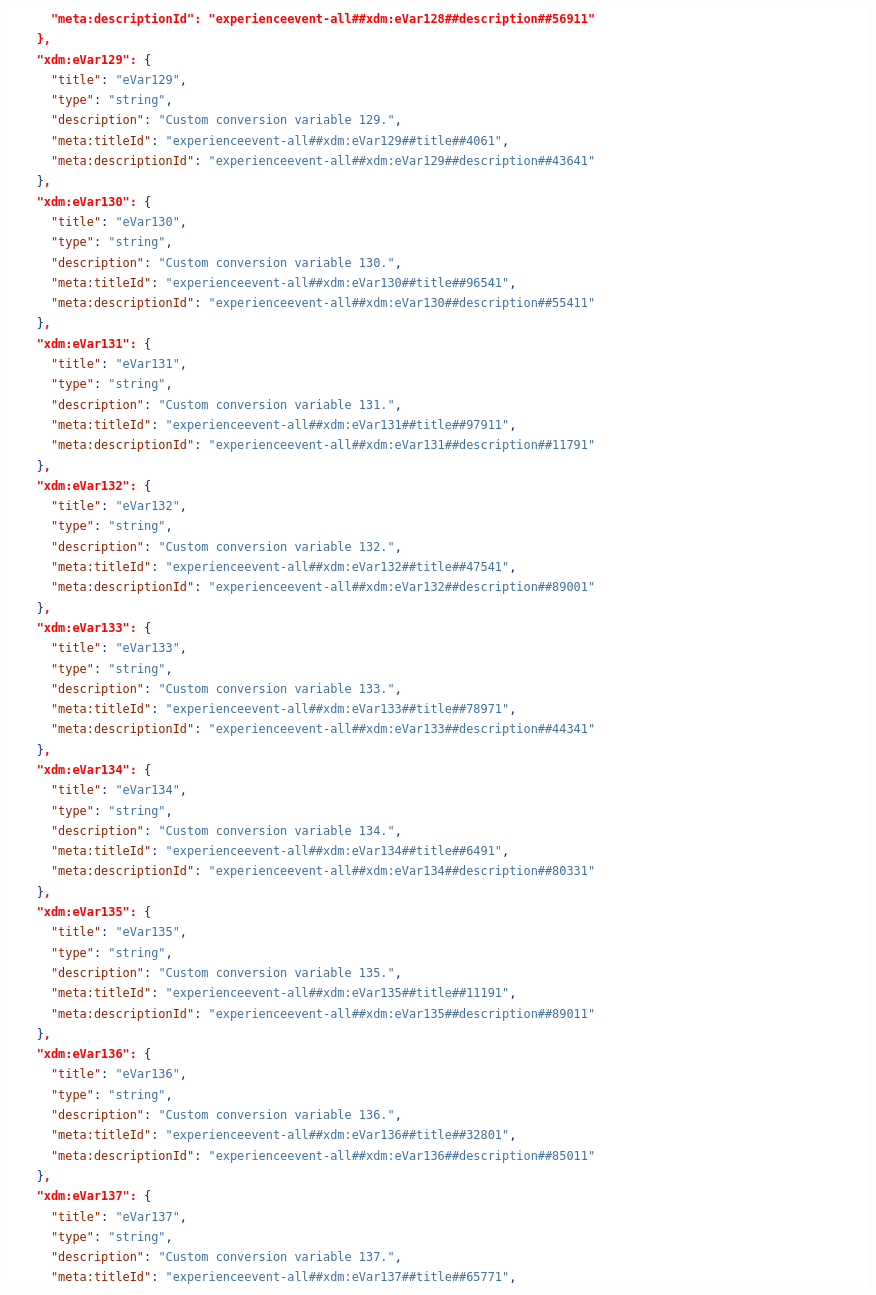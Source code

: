 ```json
      "meta:descriptionId": "experienceevent-all##xdm:eVar128##description##56911"
    },
    "xdm:eVar129": {
      "title": "eVar129",
      "type": "string",
      "description": "Custom conversion variable 129.",
      "meta:titleId": "experienceevent-all##xdm:eVar129##title##4061",
      "meta:descriptionId": "experienceevent-all##xdm:eVar129##description##43641"
    },
    "xdm:eVar130": {
      "title": "eVar130",
      "type": "string",
      "description": "Custom conversion variable 130.",
      "meta:titleId": "experienceevent-all##xdm:eVar130##title##96541",
      "meta:descriptionId": "experienceevent-all##xdm:eVar130##description##55411"
    },
    "xdm:eVar131": {
      "title": "eVar131",
      "type": "string",
      "description": "Custom conversion variable 131.",
      "meta:titleId": "experienceevent-all##xdm:eVar131##title##97911",
      "meta:descriptionId": "experienceevent-all##xdm:eVar131##description##11791"
    },
    "xdm:eVar132": {
      "title": "eVar132",
      "type": "string",
      "description": "Custom conversion variable 132.",
      "meta:titleId": "experienceevent-all##xdm:eVar132##title##47541",
      "meta:descriptionId": "experienceevent-all##xdm:eVar132##description##89001"
    },
    "xdm:eVar133": {
      "title": "eVar133",
      "type": "string",
      "description": "Custom conversion variable 133.",
      "meta:titleId": "experienceevent-all##xdm:eVar133##title##78971",
      "meta:descriptionId": "experienceevent-all##xdm:eVar133##description##44341"
    },
    "xdm:eVar134": {
      "title": "eVar134",
      "type": "string",
      "description": "Custom conversion variable 134.",
      "meta:titleId": "experienceevent-all##xdm:eVar134##title##6491",
      "meta:descriptionId": "experienceevent-all##xdm:eVar134##description##80331"
    },
    "xdm:eVar135": {
      "title": "eVar135",
      "type": "string",
      "description": "Custom conversion variable 135.",
      "meta:titleId": "experienceevent-all##xdm:eVar135##title##11191",
      "meta:descriptionId": "experienceevent-all##xdm:eVar135##description##89011"
    },
    "xdm:eVar136": {
      "title": "eVar136",
      "type": "string",
      "description": "Custom conversion variable 136.",
      "meta:titleId": "experienceevent-all##xdm:eVar136##title##32801",
      "meta:descriptionId": "experienceevent-all##xdm:eVar136##description##85011"
    },
    "xdm:eVar137": {
      "title": "eVar137",
      "type": "string",
      "description": "Custom conversion variable 137.",
      "meta:titleId": "experienceevent-all##xdm:eVar137##title##65771",
```
